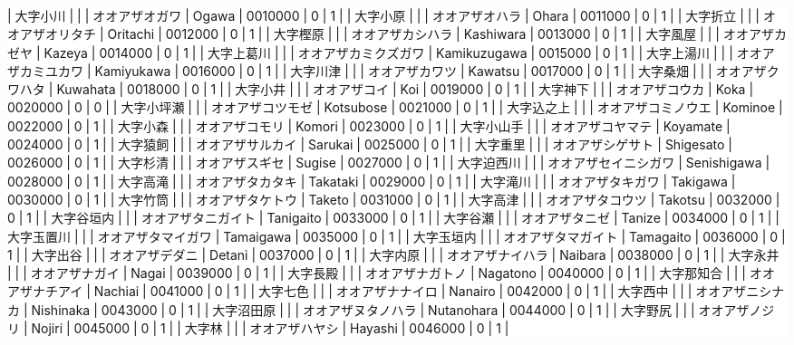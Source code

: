 | 大字小川 |  |  | オオアザオガワ | Ogawa | 0010000 | 0 | 1 |
| 大字小原 |  |  | オオアザオハラ | Ohara | 0011000 | 0 | 1 |
| 大字折立 |  |  | オオアザオリタチ | Oritachi | 0012000 | 0 | 1 |
| 大字樫原 |  |  | オオアザカシハラ | Kashiwara | 0013000 | 0 | 1 |
| 大字風屋 |  |  | オオアザカゼヤ | Kazeya | 0014000 | 0 | 1 |
| 大字上葛川 |  |  | オオアザカミクズガワ | Kamikuzugawa | 0015000 | 0 | 1 |
| 大字上湯川 |  |  | オオアザカミユカワ | Kamiyukawa | 0016000 | 0 | 1 |
| 大字川津 |  |  | オオアザカワツ | Kawatsu | 0017000 | 0 | 1 |
| 大字桑畑 |  |  | オオアザクワハタ | Kuwahata | 0018000 | 0 | 1 |
| 大字小井 |  |  | オオアザコイ | Koi | 0019000 | 0 | 1 |
| 大字神下 |  |  | オオアザコウカ | Koka | 0020000 | 0 | 0 |
| 大字小坪瀬 |  |  | オオアザコツモゼ | Kotsubose | 0021000 | 0 | 1 |
| 大字込之上 |  |  | オオアザコミノウエ | Kominoe | 0022000 | 0 | 1 |
| 大字小森 |  |  | オオアザコモリ | Komori | 0023000 | 0 | 1 |
| 大字小山手 |  |  | オオアザコヤマテ | Koyamate | 0024000 | 0 | 1 |
| 大字猿飼 |  |  | オオアザサルカイ | Sarukai | 0025000 | 0 | 1 |
| 大字重里 |  |  | オオアザシゲサト | Shigesato | 0026000 | 0 | 1 |
| 大字杉清 |  |  | オオアザスギセ | Sugise | 0027000 | 0 | 1 |
| 大字迫西川 |  |  | オオアザセイニシガワ | Senishigawa | 0028000 | 0 | 1 |
| 大字高滝 |  |  | オオアザタカタキ | Takataki | 0029000 | 0 | 1 |
| 大字滝川 |  |  | オオアザタキガワ | Takigawa | 0030000 | 0 | 1 |
| 大字竹筒 |  |  | オオアザタケトウ | Taketo | 0031000 | 0 | 1 |
| 大字高津 |  |  | オオアザタコウツ | Takotsu | 0032000 | 0 | 1 |
| 大字谷垣内 |  |  | オオアザタニガイト | Tanigaito | 0033000 | 0 | 1 |
| 大字谷瀬 |  |  | オオアザタニゼ | Tanize | 0034000 | 0 | 1 |
| 大字玉置川 |  |  | オオアザタマイガワ | Tamaigawa | 0035000 | 0 | 1 |
| 大字玉垣内 |  |  | オオアザタマガイト | Tamagaito | 0036000 | 0 | 1 |
| 大字出谷 |  |  | オオアザデダニ | Detani | 0037000 | 0 | 1 |
| 大字内原 |  |  | オオアザナイハラ | Naibara | 0038000 | 0 | 1 |
| 大字永井 |  |  | オオアザナガイ | Nagai | 0039000 | 0 | 1 |
| 大字長殿 |  |  | オオアザナガトノ | Nagatono | 0040000 | 0 | 1 |
| 大字那知合 |  |  | オオアザナチアイ | Nachiai | 0041000 | 0 | 1 |
| 大字七色 |  |  | オオアザナナイロ | Nanairo | 0042000 | 0 | 1 |
| 大字西中 |  |  | オオアザニシナカ | Nishinaka | 0043000 | 0 | 1 |
| 大字沼田原 |  |  | オオアザヌタノハラ | Nutanohara | 0044000 | 0 | 1 |
| 大字野尻 |  |  | オオアザノジリ | Nojiri | 0045000 | 0 | 1 |
| 大字林 |  |  | オオアザハヤシ | Hayashi | 0046000 | 0 | 1 |